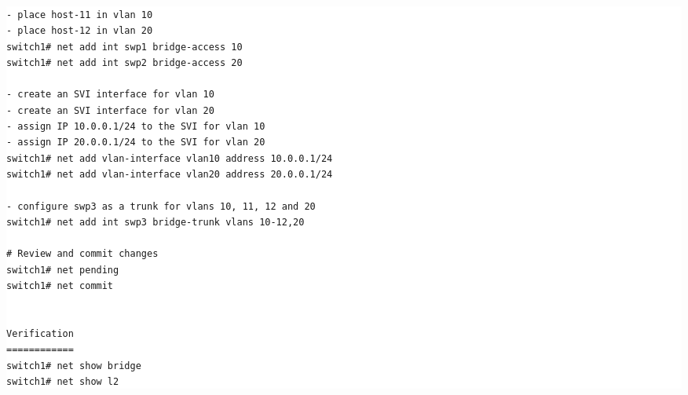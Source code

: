     - place host-11 in vlan 10
    - place host-12 in vlan 20
    switch1# net add int swp1 bridge-access 10
    switch1# net add int swp2 bridge-access 20
     
    - create an SVI interface for vlan 10
    - create an SVI interface for vlan 20
    - assign IP 10.0.0.1/24 to the SVI for vlan 10
    - assign IP 20.0.0.1/24 to the SVI for vlan 20
    switch1# net add vlan-interface vlan10 address 10.0.0.1/24
    switch1# net add vlan-interface vlan20 address 20.0.0.1/24
     
    - configure swp3 as a trunk for vlans 10, 11, 12 and 20
    switch1# net add int swp3 bridge-trunk vlans 10-12,20
     
    # Review and commit changes
    switch1# net pending
    switch1# net commit
     
     
    Verification
    ============
    switch1# net show bridge
    switch1# net show l2

<article id="html-search-results" class="ht-content" style="display: none;">

</article>

<footer id="ht-footer">

</footer>
